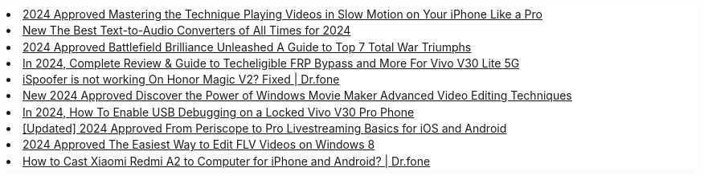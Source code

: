 <li><a href="https://ai-editing-video.techidaily.com/2024-approved-mastering-the-technique-playing-videos-in-slow-motion-on-your-iphone-like-a-pro/"><u>2024 Approved Mastering the Technique Playing Videos in Slow Motion on Your iPhone Like a Pro</u></a></li>
<li><a href="https://ai-voice-clone.techidaily.com/new-the-best-text-to-audio-converters-of-all-times-for-2024/"><u>New The Best Text-to-Audio Converters of All Times for 2024</u></a></li>
<li><a href="https://screen-capture.techidaily.com/2024-approved-battlefield-brilliance-unleashed-a-guide-to-top-7-total-war-triumphs/"><u>2024 Approved  Battlefield Brilliance Unleashed  A Guide to Top 7 Total War Triumphs</u></a></li>
<li><a href="https://unlock-android.techidaily.com/in-2024-complete-review-and-guide-to-techeligible-frp-bypass-and-more-for-vivo-v30-lite-5g-by-drfone-android/"><u>In 2024, Complete Review & Guide to Techeligible FRP Bypass and More For Vivo V30 Lite 5G</u></a></li>
<li><a href="https://fake-location.techidaily.com/ispoofer-is-not-working-on-honor-magic-v2-fixed-drfone-by-drfone-virtual-android/"><u>iSpoofer is not working On Honor Magic V2? Fixed | Dr.fone</u></a></li>
<li><a href="https://video-creation-software.techidaily.com/new-2024-approved-discover-the-power-of-windows-movie-maker-advanced-video-editing-techniques/"><u>New 2024 Approved Discover the Power of Windows Movie Maker Advanced Video Editing Techniques</u></a></li>
<li><a href="https://unlock-android.techidaily.com/in-2024-how-to-enable-usb-debugging-on-a-locked-vivo-v30-pro-phone-by-drfone-android/"><u>In 2024, How To Enable USB Debugging on a Locked Vivo V30 Pro Phone</u></a></li>
<li><a href="https://facebook-clips.techidaily.com/updated-2024-approved-from-periscope-to-pro-livestreaming-basics-for-ios-and-android/"><u>[Updated] 2024 Approved  From Periscope to Pro  Livestreaming Basics for iOS and Android</u></a></li>
<li><a href="https://video-content-creator.techidaily.com/2024-approved-the-easiest-way-to-edit-flv-videos-on-windows-8/"><u>2024 Approved The Easiest Way to Edit FLV Videos on Windows 8</u></a></li>
<li><a href="https://screen-mirror.techidaily.com/how-to-cast-xiaomi-redmi-a2-to-computer-for-iphone-and-android-drfone-by-drfone-android/"><u>How to Cast Xiaomi Redmi A2 to Computer for iPhone and Android? | Dr.fone</u></a></li>
</ul></div>

